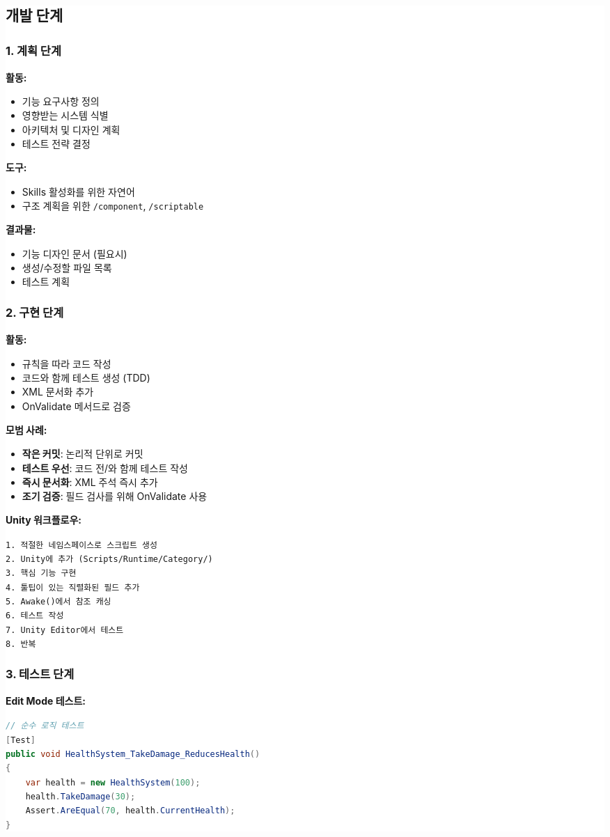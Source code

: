 ## 개발 단계

### 1. 계획 단계

**활동:**
- 기능 요구사항 정의
- 영향받는 시스템 식별
- 아키텍처 및 디자인 계획
- 테스트 전략 결정

**도구:**
- Skills 활성화를 위한 자연어
- 구조 계획을 위한 `/component`, `/scriptable`

**결과물:**
- 기능 디자인 문서 (필요시)
- 생성/수정할 파일 목록
- 테스트 계획

### 2. 구현 단계

**활동:**
- 규칙을 따라 코드 작성
- 코드와 함께 테스트 생성 (TDD)
- XML 문서화 추가
- OnValidate 메서드로 검증

**모범 사례:**
- **작은 커밋**: 논리적 단위로 커밋
- **테스트 우선**: 코드 전/와 함께 테스트 작성
- **즉시 문서화**: XML 주석 즉시 추가
- **조기 검증**: 필드 검사를 위해 OnValidate 사용

**Unity 워크플로우:**
```
1. 적절한 네임스페이스로 스크립트 생성
2. Unity에 추가 (Scripts/Runtime/Category/)
3. 핵심 기능 구현
4. 툴팁이 있는 직렬화된 필드 추가
5. Awake()에서 참조 캐싱
6. 테스트 작성
7. Unity Editor에서 테스트
8. 반복
```

### 3. 테스트 단계

**Edit Mode 테스트:**
```csharp
// 순수 로직 테스트
[Test]
public void HealthSystem_TakeDamage_ReducesHealth()
{
    var health = new HealthSystem(100);
    health.TakeDamage(30);
    Assert.AreEqual(70, health.CurrentHealth);
}
```
